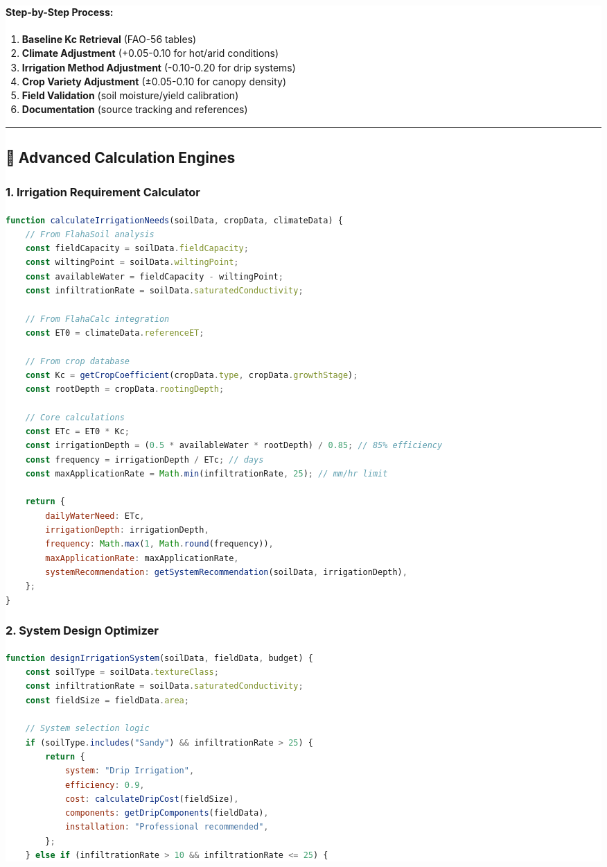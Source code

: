 #### **Step-by-Step Process:**

1. **Baseline Kc Retrieval** (FAO-56 tables)
2. **Climate Adjustment** (+0.05-0.10 for hot/arid conditions)
3. **Irrigation Method Adjustment** (-0.10-0.20 for drip systems)
4. **Crop Variety Adjustment** (±0.05-0.10 for canopy density)
5. **Field Validation** (soil moisture/yield calibration)
6. **Documentation** (source tracking and references)

---

## 🔧 **Advanced Calculation Engines**

### **1. Irrigation Requirement Calculator**

```javascript
function calculateIrrigationNeeds(soilData, cropData, climateData) {
	// From FlahaSoil analysis
	const fieldCapacity = soilData.fieldCapacity;
	const wiltingPoint = soilData.wiltingPoint;
	const availableWater = fieldCapacity - wiltingPoint;
	const infiltrationRate = soilData.saturatedConductivity;

	// From FlahaCalc integration
	const ET0 = climateData.referenceET;

	// From crop database
	const Kc = getCropCoefficient(cropData.type, cropData.growthStage);
	const rootDepth = cropData.rootingDepth;

	// Core calculations
	const ETc = ET0 * Kc;
	const irrigationDepth = (0.5 * availableWater * rootDepth) / 0.85; // 85% efficiency
	const frequency = irrigationDepth / ETc; // days
	const maxApplicationRate = Math.min(infiltrationRate, 25); // mm/hr limit

	return {
		dailyWaterNeed: ETc,
		irrigationDepth: irrigationDepth,
		frequency: Math.max(1, Math.round(frequency)),
		maxApplicationRate: maxApplicationRate,
		systemRecommendation: getSystemRecommendation(soilData, irrigationDepth),
	};
}
```

### **2. System Design Optimizer**

```javascript
function designIrrigationSystem(soilData, fieldData, budget) {
	const soilType = soilData.textureClass;
	const infiltrationRate = soilData.saturatedConductivity;
	const fieldSize = fieldData.area;

	// System selection logic
	if (soilType.includes("Sandy") && infiltrationRate > 25) {
		return {
			system: "Drip Irrigation",
			efficiency: 0.9,
			cost: calculateDripCost(fieldSize),
			components: getDripComponents(fieldData),
			installation: "Professional recommended",
		};
	} else if (infiltrationRate > 10 && infiltrationRate <= 25) {
```